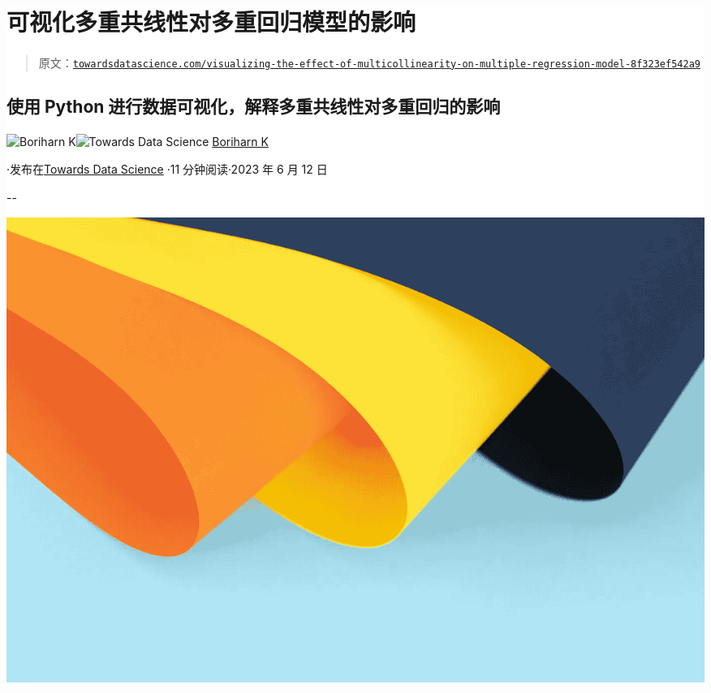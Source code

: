 # 可视化多重共线性对多重回归模型的影响

> 原文：[`towardsdatascience.com/visualizing-the-effect-of-multicollinearity-on-multiple-regression-model-8f323ef542a9`](https://towardsdatascience.com/visualizing-the-effect-of-multicollinearity-on-multiple-regression-model-8f323ef542a9)

## 使用 Python 进行数据可视化，解释多重共线性对多重回归的影响

[](https://medium.com/@borih.k?source=post_page-----8f323ef542a9--------------------------------)![Boriharn K](https://medium.com/@borih.k?source=post_page-----8f323ef542a9--------------------------------)[](https://towardsdatascience.com/?source=post_page-----8f323ef542a9--------------------------------)![Towards Data Science](https://towardsdatascience.com/?source=post_page-----8f323ef542a9--------------------------------) [Boriharn K](https://medium.com/@borih.k?source=post_page-----8f323ef542a9--------------------------------)

·发布在[Towards Data Science](https://towardsdatascience.com/?source=post_page-----8f323ef542a9--------------------------------) ·11 分钟阅读·2023 年 6 月 12 日

--

![](img/078e3866353a1df09115ce1da99845c9.png)

